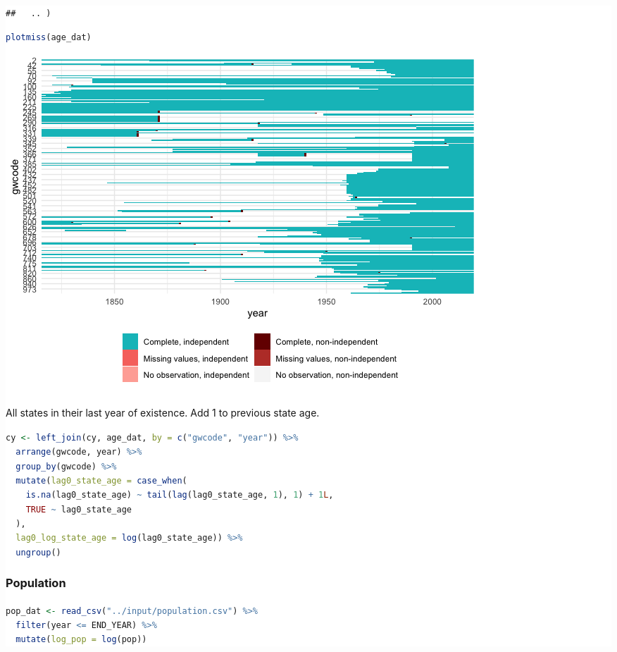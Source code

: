     ##   .. )

``` r
plotmiss(age_dat)
```

![](3-combine-data_files/figure-gfm/age-missplot-1.png)

All states in their last year of existence. Add 1 to previous state age.

``` r
cy <- left_join(cy, age_dat, by = c("gwcode", "year")) %>%
  arrange(gwcode, year) %>%
  group_by(gwcode) %>%
  mutate(lag0_state_age = case_when(
    is.na(lag0_state_age) ~ tail(lag(lag0_state_age, 1), 1) + 1L,
    TRUE ~ lag0_state_age
  ),
  lag0_log_state_age = log(lag0_state_age)) %>%
  ungroup()
```

### Population

``` r
pop_dat <- read_csv("../input/population.csv") %>%
  filter(year <= END_YEAR) %>%
  mutate(log_pop = log(pop))
```

